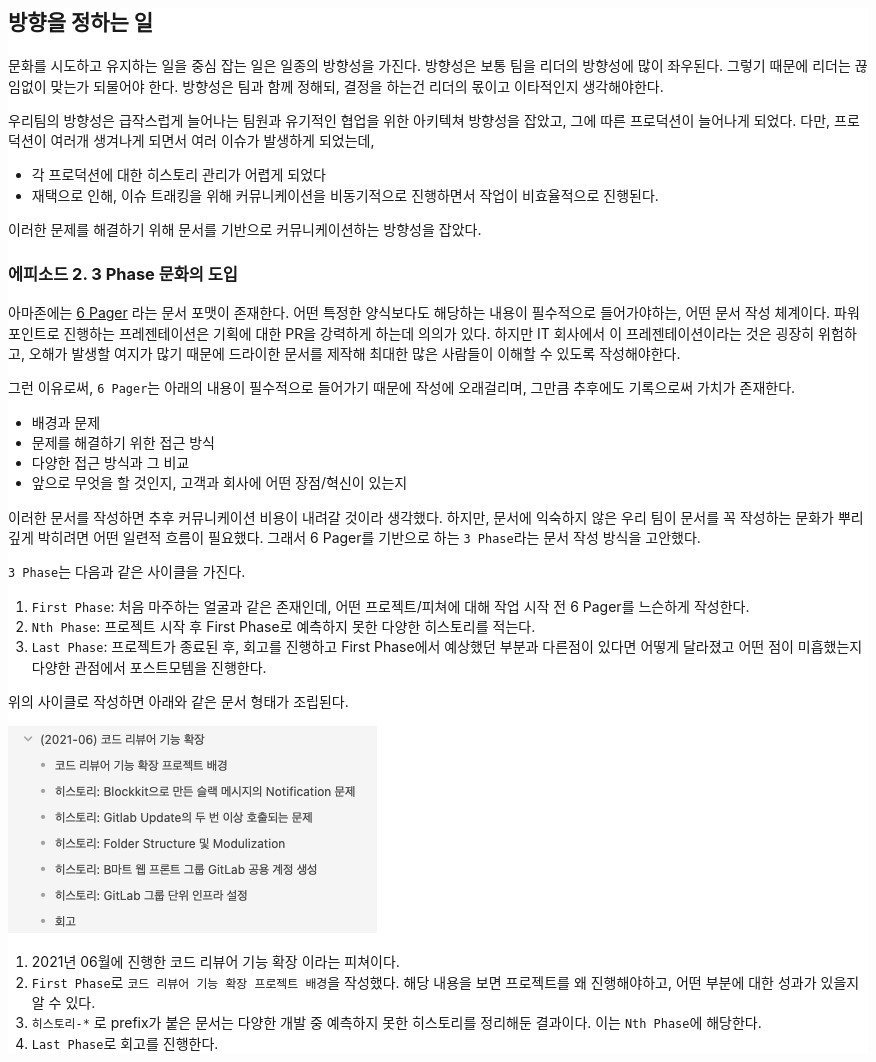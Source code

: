 ## 방향을 정하는 일

문화를 시도하고 유지하는 일을 중심 잡는 일은 일종의 방향성을 가진다. 방향성은 보통 팀을 리더의 방향성에 많이 좌우된다. 그렇기 때문에 리더는 끊임없이 맞는가 되물어야 한다.
방향성은 팀과 함께 정해되, 결정을 하는건 리더의 몫이고 이타적인지 생각해야한다.

우리팀의 방향성은 급작스럽게 늘어나는 팀원과 유기적인 협업을 위한 아키텍쳐 방향성을 잡았고, 그에 따른 프로덕션이 늘어나게 되었다.
다만, 프로덕션이 여러개 생겨나게 되면서 여러 이슈가 발생하게 되었는데,

- 각 프로덕션에 대한 히스토리 관리가 어렵게 되었다
- 재택으로 인해, 이슈 트래킹을 위해 커뮤니케이션을 비동기적으로 진행하면서 작업이 비효율적으로 진행된다.

이러한 문제를 해결하기 위해 문서를 기반으로 커뮤니케이션하는 방향성을 잡았다.

### 에피소드 2. 3 Phase 문화의 도입

아마존에는 [6 Pager](https://writingcooperative.com/the-anatomy-of-an-amazon-6-pager-fc79f31a41c9) 라는 문서 포맷이 존재한다. 어떤 특정한 양식보다도 해당하는 내용이 필수적으로 들어가야하는, 어떤 문서 작성 체계이다.
파워포인트로 진행하는 프레젠테이션은 기획에 대한 PR을 강력하게 하는데 의의가 있다. 하지만 IT 회사에서 이 프레젠테이션이라는 것은 굉장히 위험하고, 오해가 발생할 여지가 많기 때문에 드라이한 문서를 제작해 최대한 많은 사람들이 이해할 수 있도록 작성해야한다.

그런 이유로써, `6 Pager`는 아래의 내용이 필수적으로 들어가기 때문에 작성에 오래걸리며, 그만큼 추후에도 기록으로써 가치가 존재한다.

- 배경과 문제
- 문제를 해결하기 위한 접근 방식
- 다양한 접근 방식과 그 비교
- 앞으로 무엇을 할 것인지, 고객과 회사에 어떤 장점/혁신이 있는지

이러한 문서를 작성하면 추후 커뮤니케이션 비용이 내려갈 것이라 생각했다. 하지만, 문서에 익숙하지 않은 우리 팀이 문서를 꼭 작성하는 문화가 뿌리깊게 박히려면 어떤 일련적 흐름이 필요했다.
그래서 6 Pager를 기반으로 하는 `3 Phase`라는 문서 작성 방식을 고안했다.

`3 Phase`는 다음과 같은 사이클을 가진다.

1. `First Phase`: 처음 마주하는 얼굴과 같은 존재인데, 어떤 프로젝트/피쳐에 대해 작업 시작 전 6 Pager를 느슨하게 작성한다.
2. `Nth Phase`: 프로젝트 시작 후 First Phase로 예측하지 못한 다양한 히스토리를 적는다.
3. `Last Phase`: 프로젝트가 종료된 후, 회고를 진행하고 First Phase에서 예상했던 부분과 다른점이 있다면 어떻게 달라졌고 어떤 점이 미흡했는지 다양한 관점에서 포스트모템을 진행한다.

위의 사이클로 작성하면 아래와 같은 문서 형태가 조립된다.

![2](./assets/2.png)

1. 2021년 06월에 진행한 코드 리뷰어 기능 확장 이라는 피쳐이다.
2. `First Phase`로 `코드 리뷰어 기능 확장 프로젝트 배경`을 작성했다. 해당 내용을 보면 프로젝트를 왜 진행해야하고, 어떤 부분에 대한 성과가 있을지 알 수 있다.
3. `히스토리-*` 로 prefix가 붙은 문서는 다양한 개발 중 예측하지 못한 히스토리를 정리해둔 결과이다. 이는 `Nth Phase`에 해당한다.
4. `Last Phase`로 회고를 진행한다.
